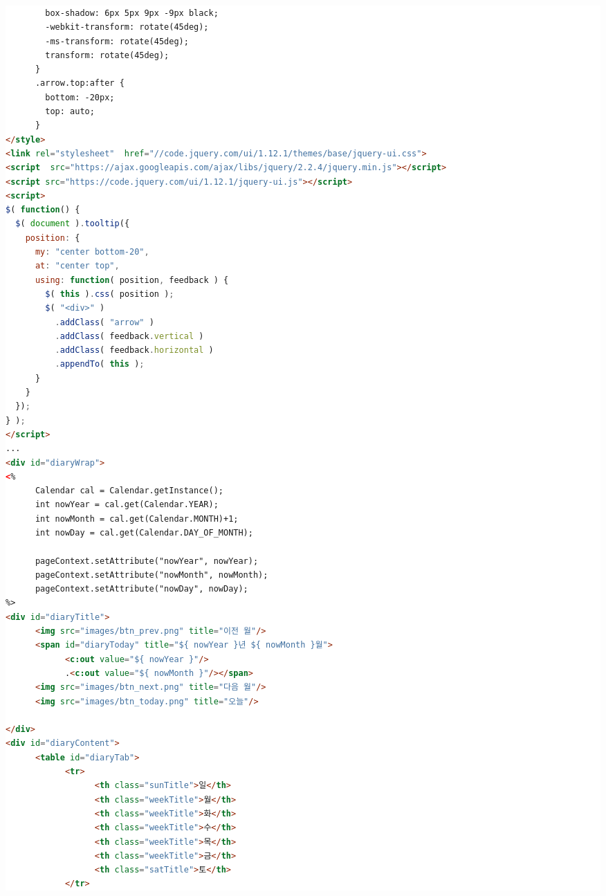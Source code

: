 ```html
        box-shadow: 6px 5px 9px -9px black;
        -webkit-transform: rotate(45deg);
        -ms-transform: rotate(45deg);
        transform: rotate(45deg);
      }
      .arrow.top:after {
        bottom: -20px;
        top: auto;
      }
</style>
<link rel="stylesheet"  href="//code.jquery.com/ui/1.12.1/themes/base/jquery-ui.css">
<script  src="https://ajax.googleapis.com/ajax/libs/jquery/2.2.4/jquery.min.js"></script>
<script src="https://code.jquery.com/ui/1.12.1/jquery-ui.js"></script>
<script>
$( function() {
  $( document ).tooltip({
    position: {
      my: "center bottom-20",
      at: "center top",
      using: function( position, feedback ) {
        $( this ).css( position );
        $( "<div>" )
          .addClass( "arrow" )
          .addClass( feedback.vertical )
          .addClass( feedback.horizontal )
          .appendTo( this );
      }
    }
  });
} );
</script>
...
<div id="diaryWrap">
<%
      Calendar cal = Calendar.getInstance();
      int nowYear = cal.get(Calendar.YEAR);
      int nowMonth = cal.get(Calendar.MONTH)+1;
      int nowDay = cal.get(Calendar.DAY_OF_MONTH);
      
      pageContext.setAttribute("nowYear", nowYear);
      pageContext.setAttribute("nowMonth", nowMonth);
      pageContext.setAttribute("nowDay", nowDay);
%>
<div id="diaryTitle">
      <img src="images/btn_prev.png" title="이전 월"/>
      <span id="diaryToday" title="${ nowYear }년 ${ nowMonth }월">
            <c:out value="${ nowYear }"/>
            .<c:out value="${ nowMonth }"/></span>
      <img src="images/btn_next.png" title="다음 월"/>
      <img src="images/btn_today.png" title="오늘"/>
      
</div>
<div id="diaryContent">
      <table id="diaryTab">
            <tr>
                  <th class="sunTitle">일</th>
                  <th class="weekTitle">월</th>
                  <th class="weekTitle">화</th>
                  <th class="weekTitle">수</th>
                  <th class="weekTitle">목</th>
                  <th class="weekTitle">금</th>
                  <th class="satTitle">토</th>
            </tr>
```